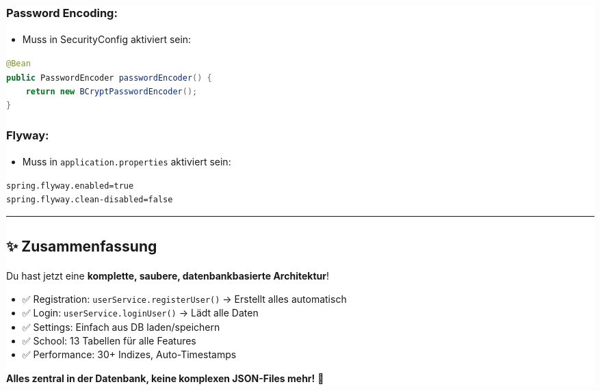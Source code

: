 ### **Password Encoding:**
- Muss in SecurityConfig aktiviert sein:
```java
@Bean
public PasswordEncoder passwordEncoder() {
    return new BCryptPasswordEncoder();
}
```

### **Flyway:**
- Muss in `application.properties` aktiviert sein:
```properties
spring.flyway.enabled=true
spring.flyway.clean-disabled=false
```

---

## ✨ **Zusammenfassung**

Du hast jetzt eine **komplette, saubere, datenbankbasierte Architektur**!

- ✅ Registration: `userService.registerUser()` → Erstellt alles automatisch
- ✅ Login: `userService.loginUser()` → Lädt alle Daten
- ✅ Settings: Einfach aus DB laden/speichern
- ✅ School: 13 Tabellen für alle Features
- ✅ Performance: 30+ Indizes, Auto-Timestamps

**Alles zentral in der Datenbank, keine komplexen JSON-Files mehr!** 🎯
